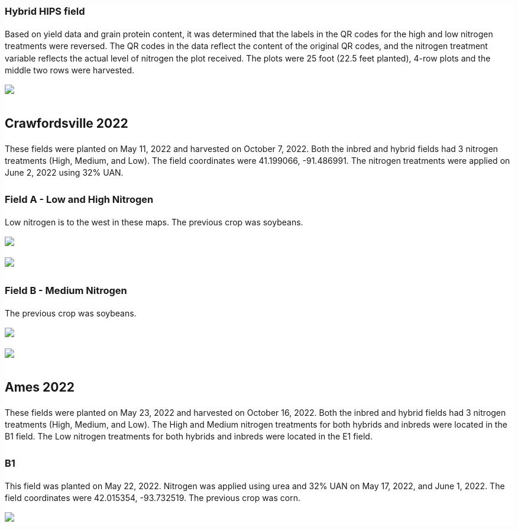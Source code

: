 ### Hybrid HIPS field

Based on yield data and grain protein content, it was determined that
the labels in the QR codes for the high and low nitrogen treatments were
reversed. The QR codes in the data reflect the content of the original
QR codes, and the nitrogen treatment variable reflects the actual level
of nitrogen the plot received. The plots were 25 foot (22.5 feet
planted), 4-row plots and the middle two rows were harvested.

![](images/Screen%20Shot%202023-06-01%20at%2011.13.30.png)

## Crawfordsville 2022

These fields were planted on May 11, 2022 and harvested on October 7,
2022. Both the inbred and hybrid fields had 3 nitrogen treatments (High,
Medium, and Low). The field coordinates were 41.199066, -91.486991. The
nitrogen treatments were applied on June 2, 2022 using 32% UAN.

### Field A - Low and High Nitrogen

Low nitrogen is to the west in these maps. The previous crop was
soybeans.

![](images/LC-Crawfordsville-CF2235.png)

![](images/LC-Crawfordsville-CF2235-Inbreds_offset_marking.png)

### Field B - Medium Nitrogen

The previous crop was soybeans.

![](images/LC-Crawfordsville-CF2235-NormalN(150).png)

![](images/LC-Crawfordsville-CF2235-NormalN(150)-Inbreds_offset_markup.png)

## Ames 2022

These fields were planted on May 23, 2022 and harvested on October 16,
2022. Both the inbred and hybrid fields had 3 nitrogen treatments (High,
Medium, and Low). The High and Medium nitrogen treatments for both
hybrids and inbreds were located in the B1 field. The Low nitrogen
treatments for both hybrids and inbreds were located in the E1 field.

### B1

This field was planted on May 22, 2022. Nitrogen was applied using urea
and 32% UAN on May 17, 2022, and June 1, 2022. The field coordinates
were 42.015354, -93.732519. The previous crop was corn.

![](images/LC-Ames-CF2223.B1.png)
